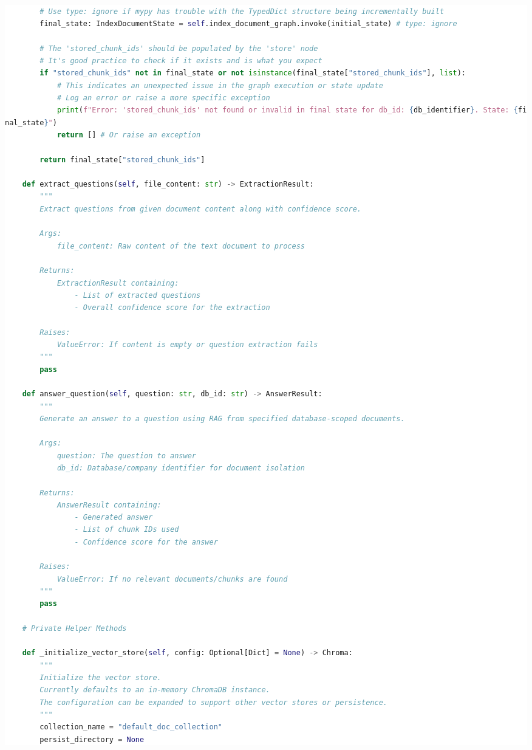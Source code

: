 ```python
        # Use type: ignore if mypy has trouble with the TypedDict structure being incrementally built
        final_state: IndexDocumentState = self.index_document_graph.invoke(initial_state) # type: ignore

        # The 'stored_chunk_ids' should be populated by the 'store' node
        # It's good practice to check if it exists and is what you expect
        if "stored_chunk_ids" not in final_state or not isinstance(final_state["stored_chunk_ids"], list):
            # This indicates an unexpected issue in the graph execution or state update
            # Log an error or raise a more specific exception
            print(f"Error: 'stored_chunk_ids' not found or invalid in final state for db_id: {db_identifier}. State: {final_state}")
            return [] # Or raise an exception

        return final_state["stored_chunk_ids"]

    def extract_questions(self, file_content: str) -> ExtractionResult:
        """
        Extract questions from given document content along with confidence score.

        Args:
            file_content: Raw content of the text document to process

        Returns:
            ExtractionResult containing:
                - List of extracted questions
                - Overall confidence score for the extraction

        Raises:
            ValueError: If content is empty or question extraction fails
        """
        pass

    def answer_question(self, question: str, db_id: str) -> AnswerResult:
        """
        Generate an answer to a question using RAG from specified database-scoped documents.

        Args:
            question: The question to answer
            db_id: Database/company identifier for document isolation

        Returns:
            AnswerResult containing:
                - Generated answer
                - List of chunk IDs used
                - Confidence score for the answer

        Raises:
            ValueError: If no relevant documents/chunks are found
        """
        pass

    # Private Helper Methods

    def _initialize_vector_store(self, config: Optional[Dict] = None) -> Chroma:
        """
        Initialize the vector store.
        Currently defaults to an in-memory ChromaDB instance.
        The configuration can be expanded to support other vector stores or persistence.
        """
        collection_name = "default_doc_collection"
        persist_directory = None
```